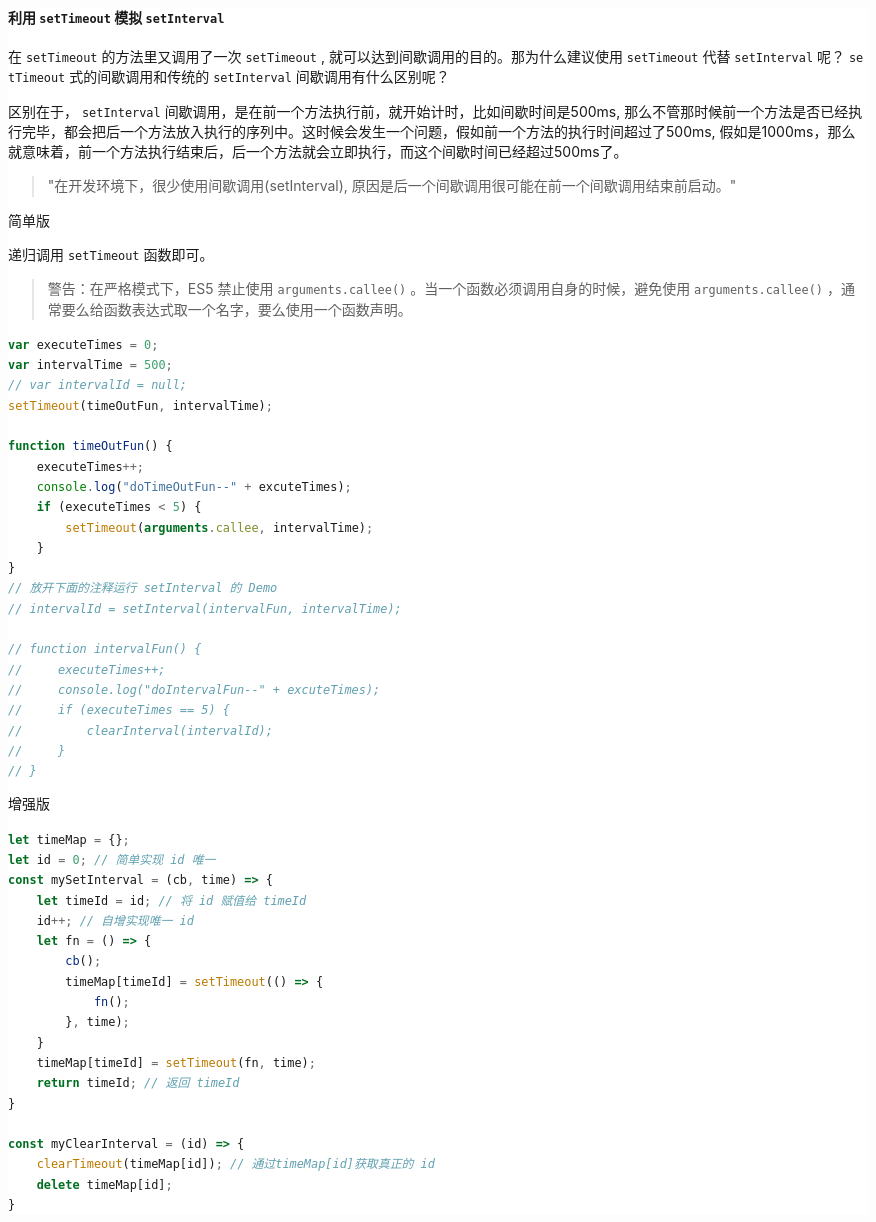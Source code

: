 #### 利用 `setTimeout` 模拟 `setInterval`

在 `setTimeout` 的方法里又调用了一次 `setTimeout` , 就可以达到间歇调用的目的。那为什么建议使用 `setTimeout` 代替 `setInterval` 呢？ `setTimeout` 式的间歇调用和传统的 `setInterval` 间歇调用有什么区别呢？

区别在于， `setInterval` 间歇调用，是在前一个方法执行前，就开始计时，比如间歇时间是500ms, 那么不管那时候前一个方法是否已经执行完毕，都会把后一个方法放入执行的序列中。这时候会发生一个问题，假如前一个方法的执行时间超过了500ms, 假如是1000ms，那么就意味着，前一个方法执行结束后，后一个方法就会立即执行，而这个间歇时间已经超过500ms了。

> "在开发环境下，很少使用间歇调用(setInterval), 原因是后一个间歇调用很可能在前一个间歇调用结束前启动。"

简单版

递归调用 `setTimeout` 函数即可。

> 警告：在严格模式下，ES5 禁止使用 `arguments.callee()` 。当一个函数必须调用自身的时候，避免使用 `arguments.callee()` ，通常要么给函数表达式取一个名字，要么使用一个函数声明。

```js
var executeTimes = 0;
var intervalTime = 500;
// var intervalId = null;
setTimeout(timeOutFun, intervalTime);

function timeOutFun() {
    executeTimes++;
    console.log("doTimeOutFun--" + excuteTimes);
    if (executeTimes < 5) {
        setTimeout(arguments.callee, intervalTime);
    }
}
// 放开下面的注释运行 setInterval 的 Demo
// intervalId = setInterval(intervalFun, intervalTime);

// function intervalFun() {
//     executeTimes++;
//     console.log("doIntervalFun--" + excuteTimes);
//     if (executeTimes == 5) {
//         clearInterval(intervalId);
//     }
// }
```

增强版

```js
let timeMap = {};
let id = 0; // 简单实现 id 唯一
const mySetInterval = (cb, time) => {
    let timeId = id; // 将 id 赋值给 timeId
    id++; // 自增实现唯一 id
    let fn = () => {
        cb();
        timeMap[timeId] = setTimeout(() => {
            fn();
        }, time);
    }
    timeMap[timeId] = setTimeout(fn, time);
    return timeId; // 返回 timeId
}

const myClearInterval = (id) => {
    clearTimeout(timeMap[id]); // 通过timeMap[id]获取真正的 id
    delete timeMap[id];
}
```

